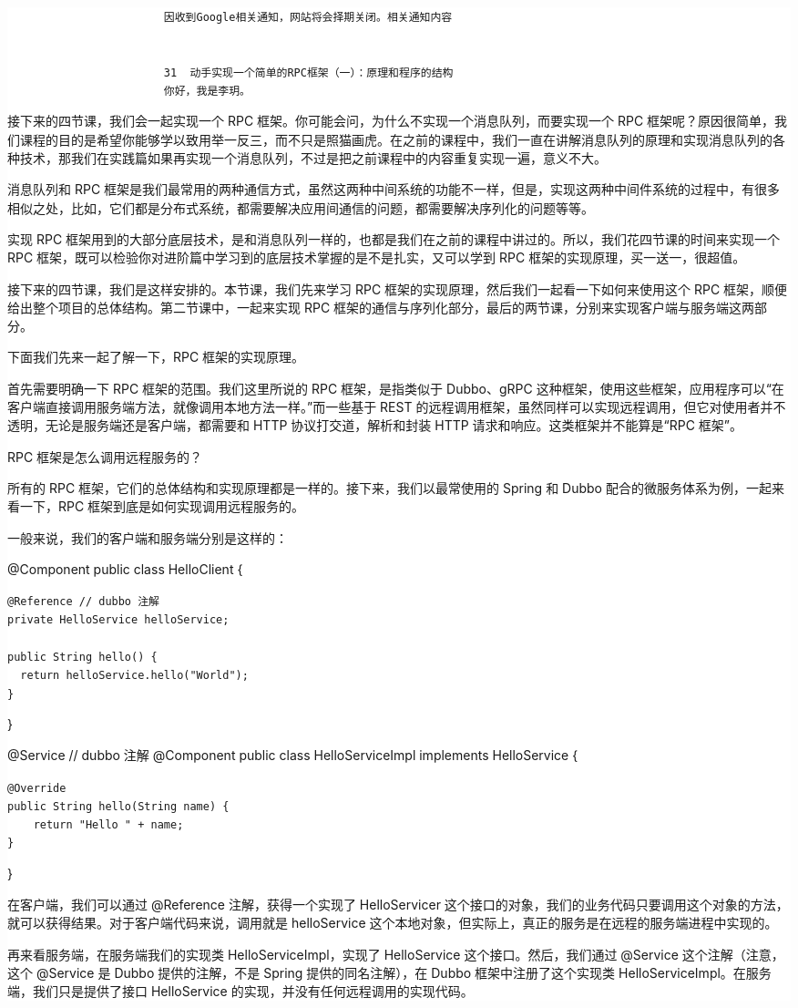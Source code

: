 
                            
                            因收到Google相关通知，网站将会择期关闭。相关通知内容
                            
                            
                            31  动手实现一个简单的RPC框架（一）：原理和程序的结构
                            你好，我是李玥。

接下来的四节课，我们会一起实现一个 RPC 框架。你可能会问，为什么不实现一个消息队列，而要实现一个 RPC 框架呢？原因很简单，我们课程的目的是希望你能够学以致用举一反三，而不只是照猫画虎。在之前的课程中，我们一直在讲解消息队列的原理和实现消息队列的各种技术，那我们在实践篇如果再实现一个消息队列，不过是把之前课程中的内容重复实现一遍，意义不大。

消息队列和 RPC 框架是我们最常用的两种通信方式，虽然这两种中间系统的功能不一样，但是，实现这两种中间件系统的过程中，有很多相似之处，比如，它们都是分布式系统，都需要解决应用间通信的问题，都需要解决序列化的问题等等。

实现 RPC 框架用到的大部分底层技术，是和消息队列一样的，也都是我们在之前的课程中讲过的。所以，我们花四节课的时间来实现一个 RPC 框架，既可以检验你对进阶篇中学习到的底层技术掌握的是不是扎实，又可以学到 RPC 框架的实现原理，买一送一，很超值。

接下来的四节课，我们是这样安排的。本节课，我们先来学习 RPC 框架的实现原理，然后我们一起看一下如何来使用这个 RPC 框架，顺便给出整个项目的总体结构。第二节课中，一起来实现 RPC 框架的通信与序列化部分，最后的两节课，分别来实现客户端与服务端这两部分。

下面我们先来一起了解一下，RPC 框架的实现原理。

首先需要明确一下 RPC 框架的范围。我们这里所说的 RPC 框架，是指类似于 Dubbo、gRPC 这种框架，使用这些框架，应用程序可以“在客户端直接调用服务端方法，就像调用本地方法一样。”而一些基于 REST 的远程调用框架，虽然同样可以实现远程调用，但它对使用者并不透明，无论是服务端还是客户端，都需要和 HTTP 协议打交道，解析和封装 HTTP 请求和响应。这类框架并不能算是“RPC 框架”。

RPC 框架是怎么调用远程服务的？

所有的 RPC 框架，它们的总体结构和实现原理都是一样的。接下来，我们以最常使用的 Spring 和 Dubbo 配合的微服务体系为例，一起来看一下，RPC 框架到底是如何实现调用远程服务的。

一般来说，我们的客户端和服务端分别是这样的：

@Component
public class HelloClient {
 
    @Reference // dubbo 注解
    private HelloService helloService;
 
    public String hello() {
      return helloService.hello("World");
    }
}
 
@Service // dubbo 注解
@Component
public class HelloServiceImpl implements HelloService {
 
    @Override
    public String hello(String name) {
        return "Hello " + name;
    }
}


在客户端，我们可以通过 @Reference 注解，获得一个实现了 HelloServicer 这个接口的对象，我们的业务代码只要调用这个对象的方法，就可以获得结果。对于客户端代码来说，调用就是 helloService 这个本地对象，但实际上，真正的服务是在远程的服务端进程中实现的。

再来看服务端，在服务端我们的实现类 HelloServiceImpl，实现了 HelloService 这个接口。然后，我们通过 @Service 这个注解（注意，这个 @Service 是 Dubbo 提供的注解，不是 Spring 提供的同名注解），在 Dubbo 框架中注册了这个实现类 HelloServiceImpl。在服务端，我们只是提供了接口 HelloService 的实现，并没有任何远程调用的实现代码。
